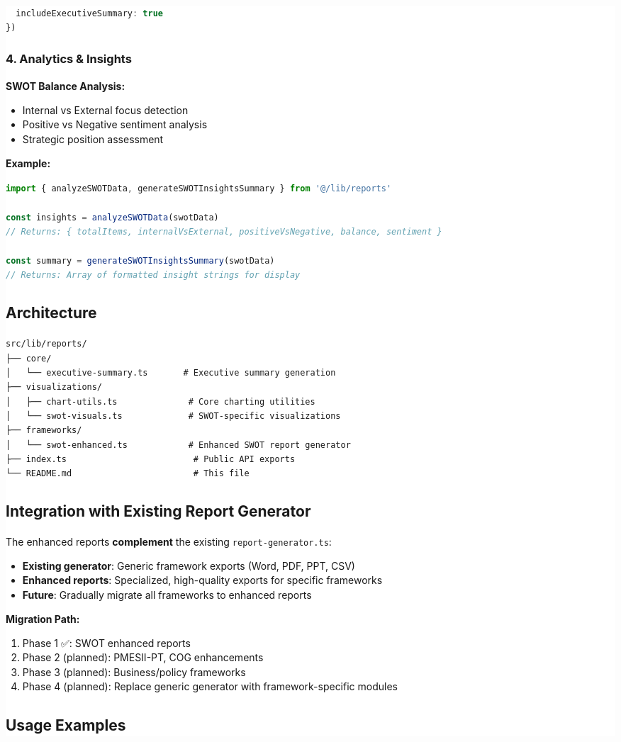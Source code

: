 ```typescript
  includeExecutiveSummary: true
})
```

### 4. Analytics & Insights

**SWOT Balance Analysis:**
- Internal vs External focus detection
- Positive vs Negative sentiment analysis
- Strategic position assessment

**Example:**
```typescript
import { analyzeSWOTData, generateSWOTInsightsSummary } from '@/lib/reports'

const insights = analyzeSWOTData(swotData)
// Returns: { totalItems, internalVsExternal, positiveVsNegative, balance, sentiment }

const summary = generateSWOTInsightsSummary(swotData)
// Returns: Array of formatted insight strings for display
```

## Architecture

```
src/lib/reports/
├── core/
│   └── executive-summary.ts       # Executive summary generation
├── visualizations/
│   ├── chart-utils.ts              # Core charting utilities
│   └── swot-visuals.ts             # SWOT-specific visualizations
├── frameworks/
│   └── swot-enhanced.ts            # Enhanced SWOT report generator
├── index.ts                         # Public API exports
└── README.md                        # This file
```

## Integration with Existing Report Generator

The enhanced reports **complement** the existing `report-generator.ts`:

- **Existing generator**: Generic framework exports (Word, PDF, PPT, CSV)
- **Enhanced reports**: Specialized, high-quality exports for specific frameworks
- **Future**: Gradually migrate all frameworks to enhanced reports

**Migration Path:**
1. Phase 1 ✅: SWOT enhanced reports
2. Phase 2 (planned): PMESII-PT, COG enhancements
3. Phase 3 (planned): Business/policy frameworks
4. Phase 4 (planned): Replace generic generator with framework-specific modules

## Usage Examples
